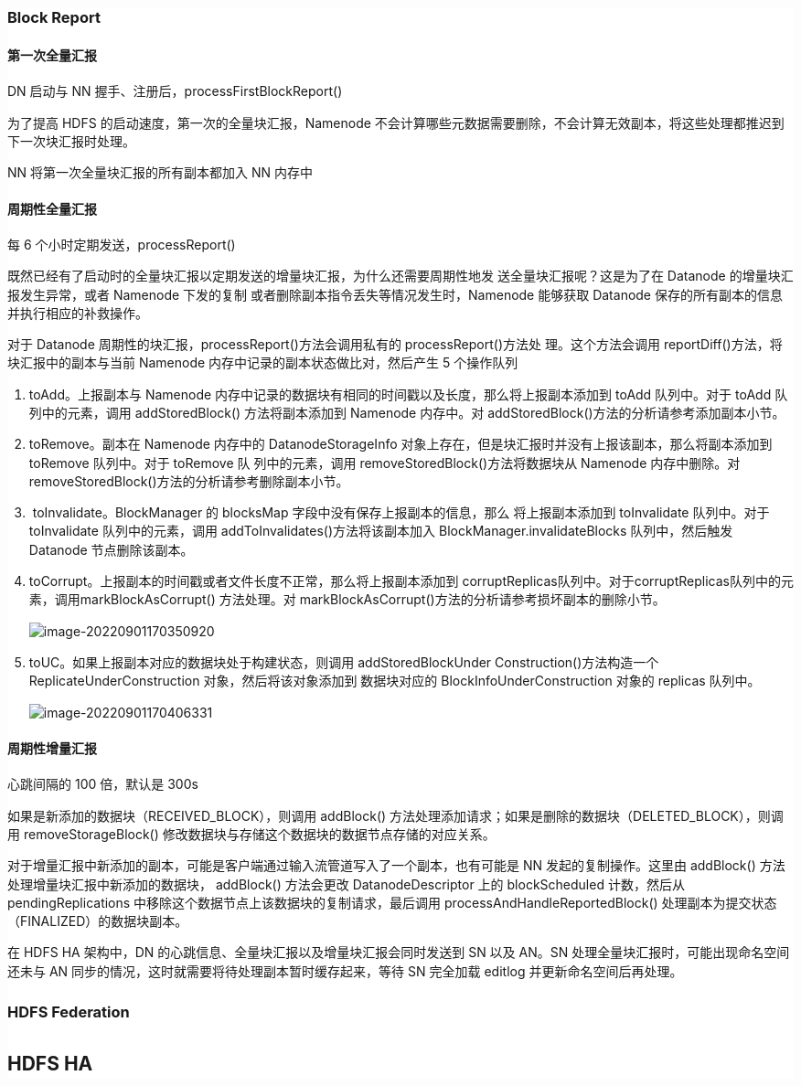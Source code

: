 ### Block Report

#### 第一次全量汇报

DN 启动与 NN 握手、注册后，processFirstBlockReport()

为了提高 HDFS 的启动速度，第一次的全量块汇报，Namenode 不会计算哪些元数据需要删除，不会计算无效副本，将这些处理都推迟到下一次块汇报时处理。

NN 将第一次全量块汇报的所有副本都加入 NN 内存中

#### 周期性全量汇报

每 6 个小时定期发送，processReport()

既然已经有了启动时的全量块汇报以定期发送的增量块汇报，为什么还需要周期性地发 送全量块汇报呢？这是为了在 Datanode 的增量块汇报发生异常，或者 Namenode 下发的复制 或者删除副本指令丢失等情况发生时，Namenode 能够获取 Datanode 保存的所有副本的信息 并执行相应的补救操作。

对于 Datanode 周期性的块汇报，processReport()方法会调用私有的 processReport()方法处 理。这个方法会调用 reportDiff()方法，将块汇报中的副本与当前 Namenode 内存中记录的副本状态做比对，然后产生 5 个操作队列

1. toAdd。上报副本与 Namenode 内存中记录的数据块有相同的时间戳以及长度，那么将上报副本添加到 toAdd 队列中。对于 toAdd 队列中的元素，调用 addStoredBlock() 方法将副本添加到 Namenode 内存中。对 addStoredBlock()方法的分析请参考添加副本小节。

2. toRemove。副本在 Namenode 内存中的 DatanodeStorageInfo 对象上存在，但是块汇报时并没有上报该副本，那么将副本添加到 toRemove 队列中。对于 toRemove 队 列中的元素，调用 removeStoredBlock()方法将数据块从 Namenode 内存中删除。对 removeStoredBlock()方法的分析请参考删除副本小节。

3.  toInvalidate。BlockManager 的 blocksMap 字段中没有保存上报副本的信息，那么 将上报副本添加到 toInvalidate 队列中。对于 toInvalidate 队列中的元素，调用 addToInvalidates()方法将该副本加入 BlockManager.invalidateBlocks 队列中，然后触发 Datanode 节点删除该副本。 

4. toCorrupt。上报副本的时间戳或者文件长度不正常，那么将上报副本添加到 corruptReplicas队列中。对于corruptReplicas队列中的元素，调用markBlockAsCorrupt() 方法处理。对 markBlockAsCorrupt()方法的分析请参考损坏副本的删除小节。 

    ![image-20220901170350920](https://gitee.com/aboriginalZero/blogimage3/raw/master/img/202209121606814.png)

5. toUC。如果上报副本对应的数据块处于构建状态，则调用 addStoredBlockUnder Construction()方法构造一个 ReplicateUnderConstruction 对象，然后将该对象添加到 数据块对应的 BlockInfoUnderConstruction 对象的 replicas 队列中。

    ![image-20220901170406331](https://gitee.com/aboriginalZero/blogimage3/raw/master/img/202209121606914.png)

#### 周期性增量汇报

心跳间隔的 100 倍，默认是 300s

如果是新添加的数据块（RECEIVED_BLOCK），则调用 addBlock() 方法处理添加请求；如果是删除的数据块（DELETED_BLOCK），则调用 removeStorageBlock() 修改数据块与存储这个数据块的数据节点存储的对应关系。

对于增量汇报中新添加的副本，可能是客户端通过输入流管道写入了一个副本，也有可能是 NN 发起的复制操作。这里由 addBlock() 方法处理增量块汇报中新添加的数据块， addBlock() 方法会更改 DatanodeDescriptor 上的 blockScheduled 计数，然后从 pendingReplications 中移除这个数据节点上该数据块的复制请求，最后调用 processAndHandleReportedBlock() 处理副本为提交状态（FINALIZED）的数据块副本。

在 HDFS HA 架构中，DN 的心跳信息、全量块汇报以及增量块汇报会同时发送到 SN 以及 AN。SN 处理全量块汇报时，可能出现命名空间还未与 AN 同步的情况，这时就需要将待处理副本暂时缓存起来，等待 SN 完全加载 editlog 并更新命名空间后再处理。

### HDFS Federation

## HDFS HA
